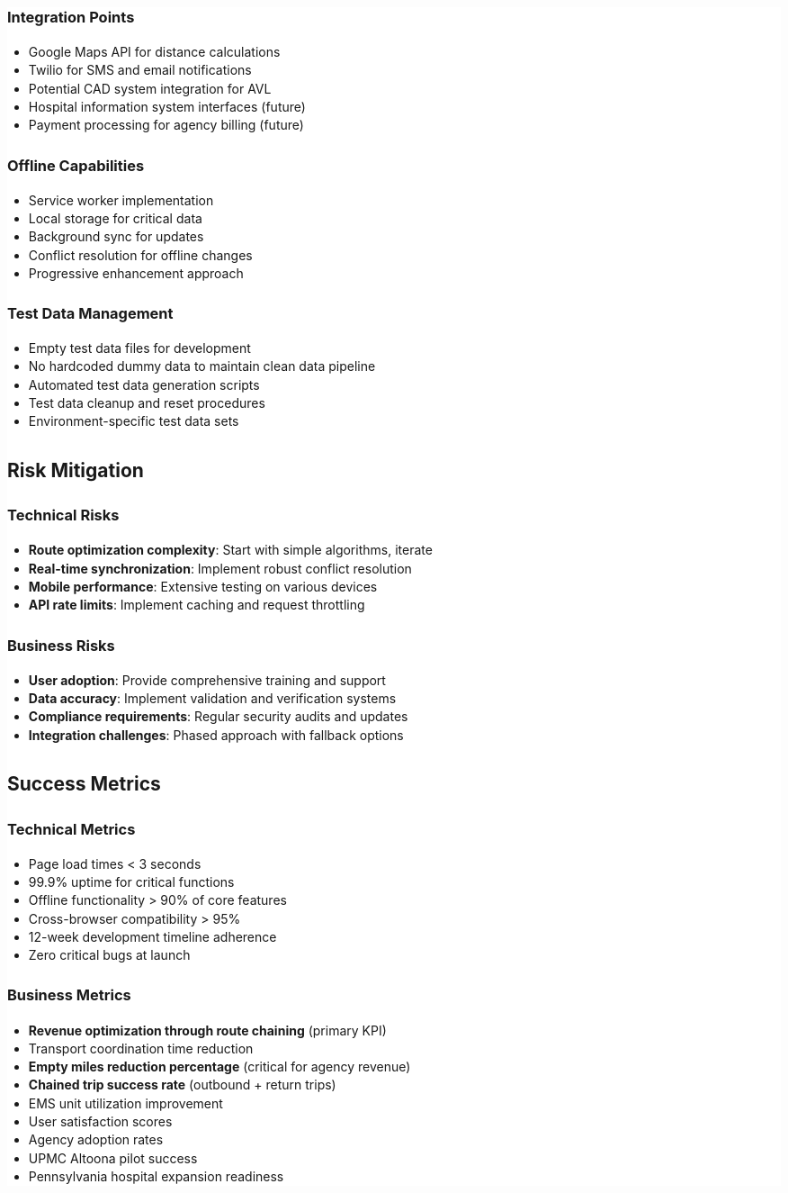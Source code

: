 ### Integration Points
- Google Maps API for distance calculations
- Twilio for SMS and email notifications
- Potential CAD system integration for AVL
- Hospital information system interfaces (future)
- Payment processing for agency billing (future)

### Offline Capabilities
- Service worker implementation
- Local storage for critical data
- Background sync for updates
- Conflict resolution for offline changes
- Progressive enhancement approach

### Test Data Management
- Empty test data files for development
- No hardcoded dummy data to maintain clean data pipeline
- Automated test data generation scripts
- Test data cleanup and reset procedures
- Environment-specific test data sets

## Risk Mitigation

### Technical Risks
- **Route optimization complexity**: Start with simple algorithms, iterate
- **Real-time synchronization**: Implement robust conflict resolution
- **Mobile performance**: Extensive testing on various devices
- **API rate limits**: Implement caching and request throttling

### Business Risks
- **User adoption**: Provide comprehensive training and support
- **Data accuracy**: Implement validation and verification systems
- **Compliance requirements**: Regular security audits and updates
- **Integration challenges**: Phased approach with fallback options

## Success Metrics

### Technical Metrics
- Page load times < 3 seconds
- 99.9% uptime for critical functions
- Offline functionality > 90% of core features
- Cross-browser compatibility > 95%
- 12-week development timeline adherence
- Zero critical bugs at launch

### Business Metrics
- **Revenue optimization through route chaining** (primary KPI)
- Transport coordination time reduction
- **Empty miles reduction percentage** (critical for agency revenue)
- **Chained trip success rate** (outbound + return trips)
- EMS unit utilization improvement
- User satisfaction scores
- Agency adoption rates
- UPMC Altoona pilot success
- Pennsylvania hospital expansion readiness

